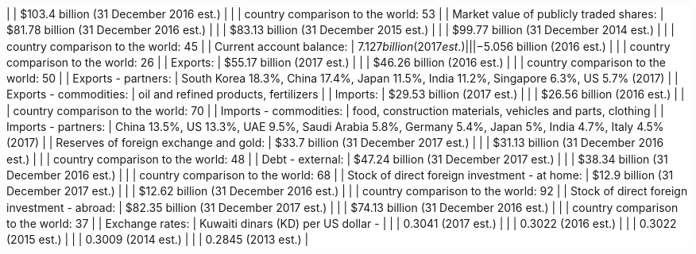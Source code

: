 | | $103.4 billion (31 December 2016 est.) |
| | country comparison to the world: 53 |
| Market value of publicly traded shares: | $81.78 billion (31 December 2016 est.) |
| | $83.13 billion (31 December 2015 est.) |
| | $99.77 billion (31 December 2014 est.) |
| | country comparison to the world: 45 |
| Current account balance: | $7.127 billion (2017 est.) |
| | -$5.056 billion (2016 est.) |
| | country comparison to the world: 26 |
| Exports: | $55.17 billion (2017 est.) |
| | $46.26 billion (2016 est.) |
| | country comparison to the world: 50 |
| Exports - partners: | South Korea 18.3%, China 17.4%, Japan 11.5%, India 11.2%, Singapore 6.3%, US 5.7% (2017) |
| Exports - commodities: | oil and refined products, fertilizers |
| Imports: | $29.53 billion (2017 est.) |
| | $26.56 billion (2016 est.) |
| | country comparison to the world: 70 |
| Imports - commodities: | food, construction materials, vehicles and parts, clothing |
| Imports - partners: | China 13.5%, US 13.3%, UAE 9.5%, Saudi Arabia 5.8%, Germany 5.4%, Japan 5%, India 4.7%, Italy 4.5% (2017) |
| Reserves of foreign exchange and gold: | $33.7 billion (31 December 2017 est.) |
| | $31.13 billion (31 December 2016 est.) |
| | country comparison to the world: 48 |
| Debt - external: | $47.24 billion (31 December 2017 est.) |
| | $38.34 billion (31 December 2016 est.) |
| | country comparison to the world: 68 |
| Stock of direct foreign investment - at home: | $12.9 billion (31 December 2017 est.) |
| | $12.62 billion (31 December 2016 est.) |
| | country comparison to the world: 92 |
| Stock of direct foreign investment - abroad: | $82.35 billion (31 December 2017 est.) |
| | $74.13 billion (31 December 2016 est.) |
| | country comparison to the world: 37 |
| Exchange rates: | Kuwaiti dinars (KD) per US dollar - |
| | 0.3041 (2017 est.) |
| | 0.3022 (2016 est.) |
| | 0.3022 (2015 est.) |
| | 0.3009 (2014 est.) |
| | 0.2845 (2013 est.) |
